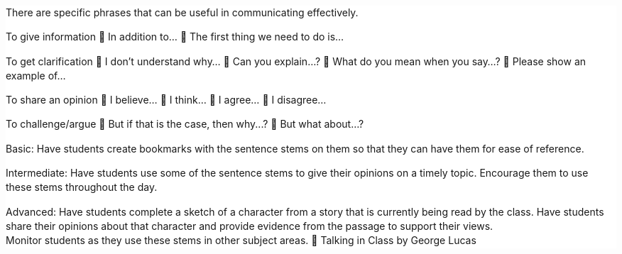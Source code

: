 There are specific phrases that 
can be useful in communicating 
effectively. 
  
To give information 
 In addition to… 
 The first thing we need to 
do is… 
 
To get clarification 
 I don’t understand why… 
 Can you explain…? 
 What do you mean when 
you say…? 
 Please show an example 
of… 
 
To share an opinion 
 I believe… 
 I think… 
 I agree… 
 I disagree… 
 
To challenge/argue 
 But if that is the case, then 
why...? 
 But what about…? 
 
 
Basic:    Have students create 
bookmarks with the sentence 
stems on them so that they can 
have them for ease of reference. 
 
Intermediate:   Have students 
use some of the sentence stems 
to give their opinions on a timely 
topic.  Encourage them to use 
these stems throughout the day. 
 
Advanced:   Have students 
complete a sketch of a character 
from a story that is currently 
being read by the class. Have 
students share their opinions 
about that character and provide 
evidence from the passage to 
support their views.  
Monitor students as they 
use these stems in other 
subject areas. 
 Talking in Class 
by George 
Lucas 
 